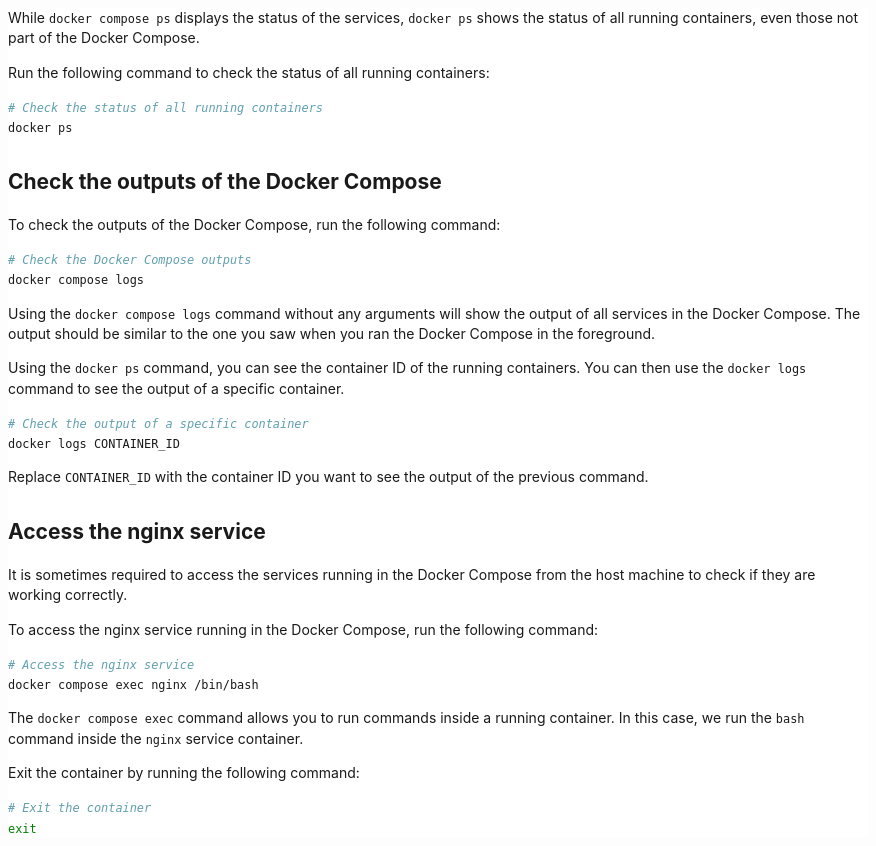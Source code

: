 While `docker compose ps` displays the status of the services, `docker ps` shows
the status of all running containers, even those not part of the Docker Compose.

Run the following command to check the status of all running containers:

```sh
# Check the status of all running containers
docker ps
```

## Check the outputs of the Docker Compose

To check the outputs of the Docker Compose, run the following command:

```sh
# Check the Docker Compose outputs
docker compose logs
```

Using the `docker compose logs` command without any arguments will show the
output of all services in the Docker Compose. The output should be similar to
the one you saw when you ran the Docker Compose in the foreground.

Using the `docker ps` command, you can see the container ID of the running
containers. You can then use the `docker logs` command to see the output of a
specific container.

```sh
# Check the output of a specific container
docker logs CONTAINER_ID
```

Replace `CONTAINER_ID` with the container ID you want to see the output of the
previous command.

## Access the nginx service

It is sometimes required to access the services running in the Docker Compose
from the host machine to check if they are working correctly.

To access the nginx service running in the Docker Compose, run the following
command:

```sh
# Access the nginx service
docker compose exec nginx /bin/bash
```

The `docker compose exec` command allows you to run commands inside a running
container. In this case, we run the `bash` command inside the `nginx` service
container.

Exit the container by running the following command:

```sh
# Exit the container
exit
```
